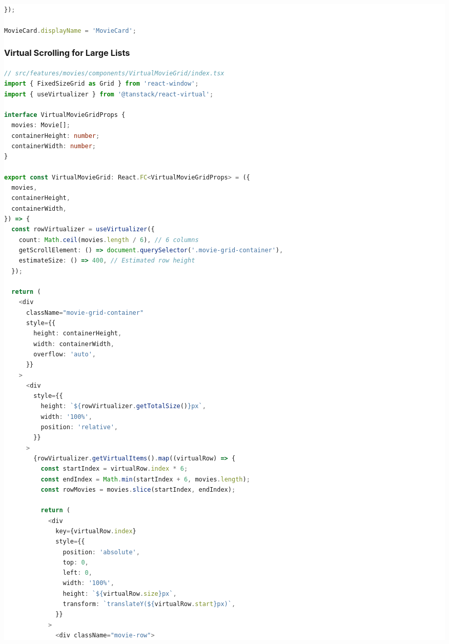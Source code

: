 ```typescript
});

MovieCard.displayName = 'MovieCard';
```

### Virtual Scrolling for Large Lists

```typescript
// src/features/movies/components/VirtualMovieGrid/index.tsx
import { FixedSizeGrid as Grid } from 'react-window';
import { useVirtualizer } from '@tanstack/react-virtual';

interface VirtualMovieGridProps {
  movies: Movie[];
  containerHeight: number;
  containerWidth: number;
}

export const VirtualMovieGrid: React.FC<VirtualMovieGridProps> = ({
  movies,
  containerHeight,
  containerWidth,
}) => {
  const rowVirtualizer = useVirtualizer({
    count: Math.ceil(movies.length / 6), // 6 columns
    getScrollElement: () => document.querySelector('.movie-grid-container'),
    estimateSize: () => 400, // Estimated row height
  });

  return (
    <div
      className="movie-grid-container"
      style={{
        height: containerHeight,
        width: containerWidth,
        overflow: 'auto',
      }}
    >
      <div
        style={{
          height: `${rowVirtualizer.getTotalSize()}px`,
          width: '100%',
          position: 'relative',
        }}
      >
        {rowVirtualizer.getVirtualItems().map((virtualRow) => {
          const startIndex = virtualRow.index * 6;
          const endIndex = Math.min(startIndex + 6, movies.length);
          const rowMovies = movies.slice(startIndex, endIndex);

          return (
            <div
              key={virtualRow.index}
              style={{
                position: 'absolute',
                top: 0,
                left: 0,
                width: '100%',
                height: `${virtualRow.size}px`,
                transform: `translateY(${virtualRow.start}px)`,
              }}
            >
              <div className="movie-row">
```